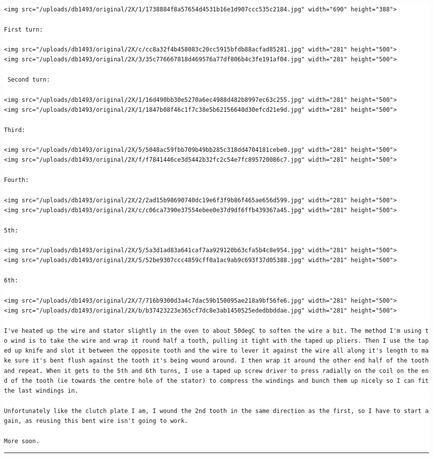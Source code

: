 ```
<img src="/uploads/db1493/original/2X/1/1738884f8a57654d4531b16e1d907ccc535c2184.jpg" width="690" height="388">

First turn:

<img src="/uploads/db1493/original/2X/c/cc8a32f4b458083c20cc5915bfdb88acfad85281.jpg" width="281" height="500">
<img src="/uploads/db1493/original/2X/3/35c776667818d469576a77df806b4c3fe191af04.jpg" width="281" height="500">

 Second turn:

<img src="/uploads/db1493/original/2X/1/16d490bb30e5270a6ec4988d482b8997ec63c255.jpg" width="281" height="500">
<img src="/uploads/db1493/original/2X/1/1847b08f46c1f7c38e5b62156640d30efcd21e9d.jpg" width="281" height="500">

Third:

<img src="/uploads/db1493/original/2X/5/5048ac59fbb709b49bb285c318dd4704181cebe0.jpg" width="281" height="500">
<img src="/uploads/db1493/original/2X/f/f7841446ce3d5442b32fc2c54e7fc895720086c7.jpg" width="281" height="500">

Fourth:

<img src="/uploads/db1493/original/2X/2/2ad15b98690740dc19e6f3f9b86f465ae656d599.jpg" width="281" height="500">
<img src="/uploads/db1493/original/2X/c/c06ca7390e37554ebee0e37d9df6ffb439367a45.jpg" width="281" height="500">

5th:

<img src="/uploads/db1493/original/2X/5/5a3d1ad83a641caf7aa929120b63cfa5b4c8e954.jpg" width="281" height="500">
<img src="/uploads/db1493/original/2X/5/52be9307ccc4859cff0a1ac9ab9c693f37d05388.jpg" width="281" height="500">

6th:

<img src="/uploads/db1493/original/2X/7/716b9300d3a4c7dac59b150095ae218a9bf56fe6.jpg" width="281" height="500">
<img src="/uploads/db1493/original/2X/b/b37423223e365cf7dc8e3ab1450525ededbbddae.jpg" width="281" height="500">

I've heated up the wire and stator slightly in the oven to about 50degC to soften the wire a bit. The method I'm using to wind is to take the wire and wrap it round half a tooth, pulling it tight with the taped up pliers. Then I use the taped up knife and slot it between the opposite tooth and the wire to lever it against the wire all along it's length to make sure it's bent flush against the tooth it's being wound around. I then wrap it around the other end half of the tooth and repeat. When it gets to the 5th and 6th turns, I use a taped up screw driver to press radially on the coil on the end of the tooth (ie towards the centre hole of the stator) to compress the windings and bunch them up nicely so I can fit the last windings in.

Unfortunately like the clutch plate I am, I wound the 2nd tooth in the same direction as the first, so I have to start again, as reusing this bent wire isn't going to work. 

More soon.
```

---